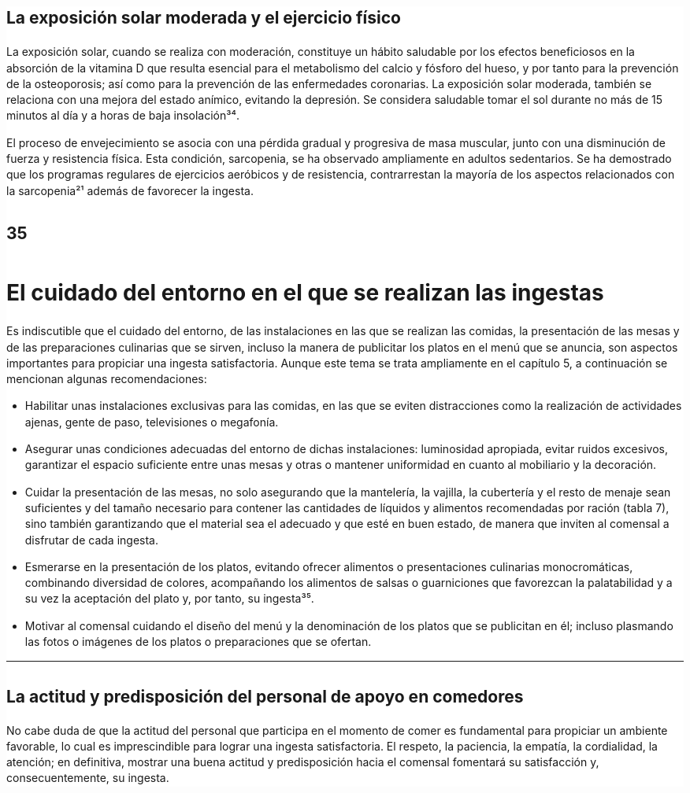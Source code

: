 ## La exposición solar moderada y el ejercicio físico

La exposición solar, cuando se realiza con moderación, constituye un hábito saludable por los efectos beneficiosos en la absorción de la vitamina D que resulta esencial para el metabolismo del calcio y fósforo del hueso, y por tanto para la prevención de la osteoporosis; así como para la prevención de las enfermedades coronarias. La exposición solar moderada, también se relaciona con una mejora del estado anímico, evitando la depresión. Se considera saludable tomar el sol durante no más de 15 minutos al día y a horas de baja insolación³⁴.

El proceso de envejecimiento se asocia con una pérdida gradual y progresiva de masa muscular, junto con una disminución de fuerza y resistencia física. Esta condición, sarcopenia, se ha observado ampliamente en adultos sedentarios. Se ha demostrado que los programas regulares de ejercicios aeróbicos y de resistencia, contrarrestan la mayoría de los aspectos relacionados con la sarcopenia²¹ además de favorecer la ingesta.

35
---
# El cuidado del entorno en el que se realizan las ingestas

Es indiscutible que el cuidado del entorno, de las instalaciones en las que se realizan las comidas, la presentación de las mesas y de las preparaciones culinarias que se sirven, incluso la manera de publicitar los platos en el menú que se anuncia, son aspectos importantes para propiciar una ingesta satisfactoria. Aunque este tema se trata ampliamente en el capítulo 5, a continuación se mencionan algunas recomendaciones:

- Habilitar unas instalaciones exclusivas para las comidas, en las que se eviten distracciones como la realización de actividades ajenas, gente de paso, televisiones o megafonía.

- Asegurar unas condiciones adecuadas del entorno de dichas instalaciones: luminosidad apropiada, evitar ruidos excesivos, garantizar el espacio suficiente entre unas mesas y otras o mantener uniformidad en cuanto al mobiliario y la decoración.

- Cuidar la presentación de las mesas, no solo asegurando que la mantelería, la vajilla, la cubertería y el resto de menaje sean suficientes y del tamaño necesario para contener las cantidades de líquidos y alimentos recomendadas por ración (tabla 7), sino también garantizando que el material sea el adecuado y que esté en buen estado, de manera que inviten al comensal a disfrutar de cada ingesta.

- Esmerarse en la presentación de los platos, evitando ofrecer alimentos o presentaciones culinarias monocromáticas, combinando diversidad de colores, acompañando los alimentos de salsas o guarniciones que favorezcan la palatabilidad y a su vez la aceptación del plato y, por tanto, su ingesta³⁵.

- Motivar al comensal cuidando el diseño del menú y la denominación de los platos que se publicitan en él; incluso plasmando las fotos o imágenes de los platos o preparaciones que se ofertan.
---
## La actitud y predisposición del personal de apoyo en comedores

No cabe duda de que la actitud del personal que participa en el momento de comer es fundamental para propiciar un ambiente favorable, lo cual es imprescindible para lograr una ingesta satisfactoria. El respeto, la paciencia, la empatía, la cordialidad, la atención; en definitiva, mostrar una buena actitud y predisposición hacia el comensal fomentará su satisfacción y, consecuentemente, su ingesta.
